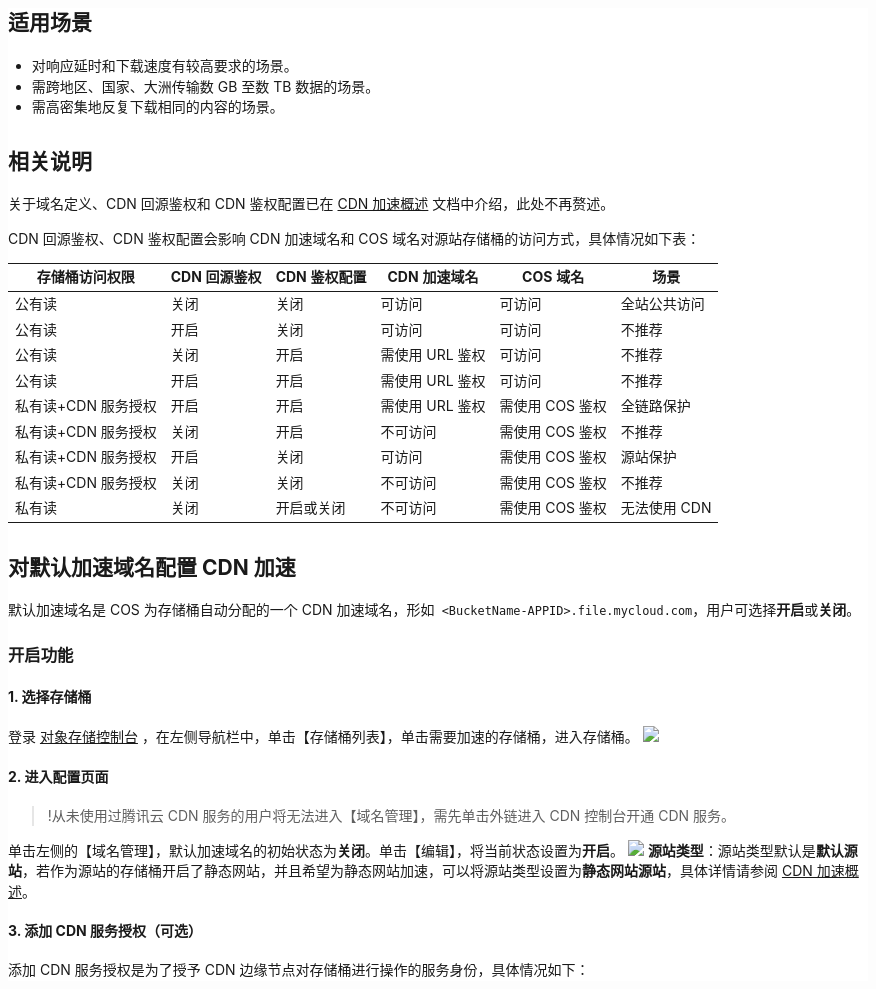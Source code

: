 ## 适用场景
- 对响应延时和下载速度有较高要求的场景。
- 需跨地区、国家、大洲传输数 GB 至数 TB 数据的场景。
- 需高密集地反复下载相同的内容的场景。

## 相关说明
关于域名定义、CDN 回源鉴权和 CDN 鉴权配置已在 [CDN 加速概述](/document/product/436/18669) 文档中介绍，此处不再赘述。

CDN 回源鉴权、CDN 鉴权配置会影响 CDN 加速域名和 COS 域名对源站存储桶的访问方式，具体情况如下表：

| 存储桶访问权限      | CDN 回源鉴权 | CDN 鉴权配置 | CDN 加速域名    | COS 域名        | 场景         |
| ------------------- | ------------ | ------------ | --------------- | --------------- | ------------ |
| 公有读              | 关闭         | 关闭         | 可访问          | 可访问          | 全站公共访问 |
| 公有读              | 开启         | 关闭         | 可访问          | 可访问          | 不推荐       |
| 公有读              | 关闭         | 开启         | 需使用 URL 鉴权 | 可访问          | 不推荐       |
| 公有读              | 开启         | 开启         | 需使用 URL 鉴权 | 可访问          | 不推荐       |
| 私有读+CDN 服务授权 | 开启         | 开启         | 需使用 URL 鉴权 | 需使用 COS 鉴权 | 全链路保护   |
| 私有读+CDN 服务授权 | 关闭         | 开启         | 不可访问        | 需使用 COS 鉴权 | 不推荐       |
| 私有读+CDN 服务授权 | 开启         | 关闭         | 可访问          | 需使用 COS 鉴权 | 源站保护     |
| 私有读+CDN 服务授权 | 关闭         | 关闭         | 不可访问        | 需使用 COS 鉴权 | 不推荐       |
| 私有读              | 关闭         | 开启或关闭   | 不可访问        | 需使用 COS 鉴权 | 无法使用 CDN |

## 对默认加速域名配置 CDN 加速

默认加速域名是 COS 为存储桶自动分配的一个 CDN 加速域名，形如` <BucketName-APPID>.file.mycloud.com`，用户可选择**开启**或**关闭**。

### 开启功能
#### 1. 选择存储桶
登录 [对象存储控制台](https://console.cloud.tencent.com/cos5) ，在左侧导航栏中，单击【存储桶列表】，单击需要加速的存储桶，进入存储桶。
![](https://main.qcloudimg.com/raw/8a4ceacd4892f0f9f660a6f6fa9dacd0.png)

#### 2. 进入配置页面
>!从未使用过腾讯云 CDN 服务的用户将无法进入【域名管理】，需先单击外链进入 CDN 控制台开通 CDN 服务。

单击左侧的【域名管理】，默认加速域名的初始状态为**关闭**。单击【编辑】，将当前状态设置为**开启**。
![](https://main.qcloudimg.com/raw/90169099da40a28451808e4f41d94f31.png)
**源站类型**：源站类型默认是**默认源站**，若作为源站的存储桶开启了静态网站，并且希望为静态网站加速，可以将源站类型设置为**静态网站源站**，具体详情请参阅 [CDN 加速概述](https://cloud.tencent.com/document/product/436/18669)。

#### 3. 添加 CDN 服务授权（可选）

添加 CDN 服务授权是为了授予 CDN 边缘节点对存储桶进行操作的服务身份，具体情况如下：

